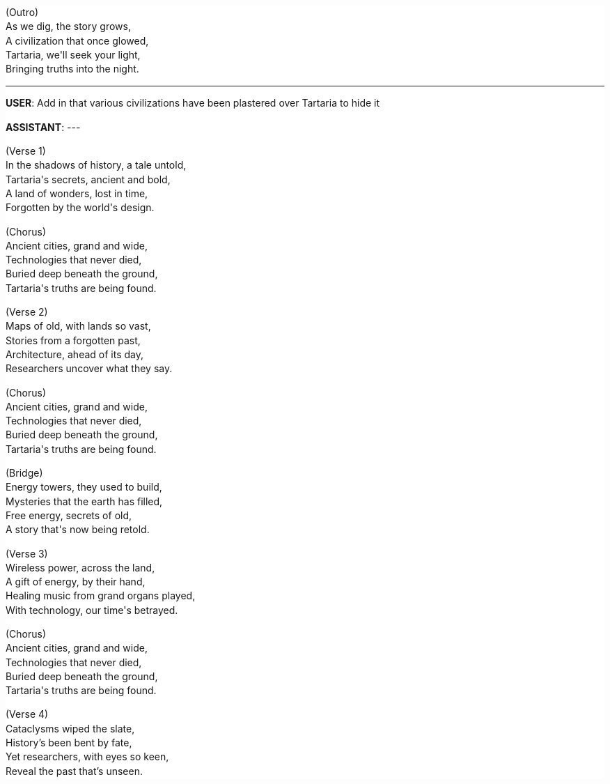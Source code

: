 (Outro)  
As we dig, the story grows,  
A civilization that once glowed,  
Tartaria, we'll seek your light,  
Bringing truths into the night.

---

**USER**: Add in that various civilizations have been plastered over Tartaria to hide it

**ASSISTANT**: ---

(Verse 1)  
In the shadows of history, a tale untold,  
Tartaria's secrets, ancient and bold,  
A land of wonders, lost in time,  
Forgotten by the world's design.

(Chorus)  
Ancient cities, grand and wide,  
Technologies that never died,  
Buried deep beneath the ground,  
Tartaria's truths are being found.

(Verse 2)  
Maps of old, with lands so vast,  
Stories from a forgotten past,  
Architecture, ahead of its day,  
Researchers uncover what they say.

(Chorus)  
Ancient cities, grand and wide,  
Technologies that never died,  
Buried deep beneath the ground,  
Tartaria's truths are being found.

(Bridge)  
Energy towers, they used to build,  
Mysteries that the earth has filled,  
Free energy, secrets of old,  
A story that's now being retold.

(Verse 3)  
Wireless power, across the land,  
A gift of energy, by their hand,  
Healing music from grand organs played,  
With technology, our time's betrayed.

(Chorus)  
Ancient cities, grand and wide,  
Technologies that never died,  
Buried deep beneath the ground,  
Tartaria's truths are being found.

(Verse 4)  
Cataclysms wiped the slate,  
History’s been bent by fate,  
Yet researchers, with eyes so keen,  
Reveal the past that’s unseen.

